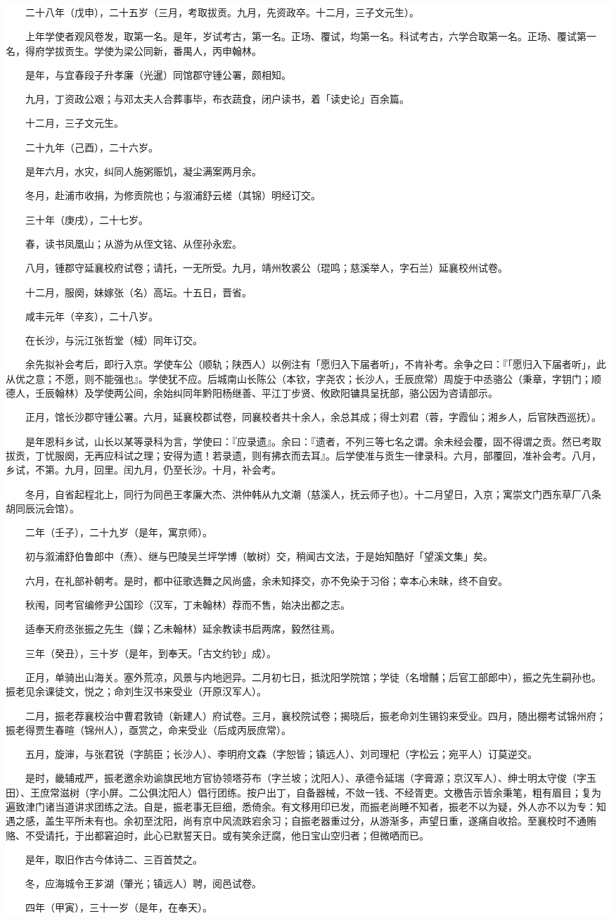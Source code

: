 　　二十八年（戊申），二十五岁（三月，考取拔贡。九月，先资政卒。十二月，三子文元生）。

　　上年学使者观风卷发，取第一名。是年，岁试考古，第一名。正场、覆试，均第一名。科试考古，六学合取第一名。正场、覆试第一名，得府学拔贡生。学使为梁公同新，番禺人，丙申翰林。

　　是年，与宜春段子升孝廉（光暹）同馆郡守锺公署，颇相知。

　　九月，丁资政公艰；与邓太夫人合葬事毕，布衣蔬食，闭户读书，着「读史论」百余篇。

　　十二月，三子文元生。

　　二十九年（己酉），二十六岁。

　　是年六月，水灾，纠同人施粥赈饥，凝尘满案两月余。

　　冬月，赴浦市收捐，为修贡院也；与溆浦舒云槎（其锦）明经订交。

　　三十年（庚戌），二十七岁。

　　春，读书凤凰山；从游为从侄文铭、从侄孙永宏。

　　八月，锺郡守延襄校府试卷；请托，一无所受。九月，靖州牧裘公（琨鸣；慈溪举人，字石兰）延襄校州试卷。

　　十二月，服阕，妹嫁张（名）高坛。十五日，晋省。

　　咸丰元年（辛亥），二十八岁。

　　在长沙，与沅江张哲堂（棫）同年订交。

　　余先拟补会考后，即行入京。学使车公（顺轨；陕西人）以例注有「愿归入下届者听」，不肯补考。余争之曰：『「愿归入下届者听」，此从优之意；不愿，则不能强也』。学使犹不应。后城南山长陈公（本钦，字尧农；长沙人，壬辰庶常）周旋于中丞骆公（秉章，字钥门；顺德人，壬辰翰林）及学使两公间，余始纠同年黔阳杨继善、平江丁步贤、攸欧阳镛具呈抚部，骆公因为咨请部示。

　　正月，馆长沙郡守锺公署。六月，延襄校郡试卷，同襄校者共十余人，余总其成；得士刘君（蓉，字霞仙；湘乡人，后官陕西巡抚）。

　　是年恩科乡试，山长以某等录科为言，学使曰：『应录遗』。余曰：『遗者，不列三等七名之谓。余未经会覆，固不得谓之贡。然已考取拔贡，丁忧服阕，无再应科试之理；安得为遗！若录遗，则有拂衣而去耳』。后学使准与贡生一律录科。六月，部覆回，准补会考。八月，乡试，不第。九月，回里。闰九月，仍至长沙。十月，补会考。

　　冬月，自省起程北上，同行为同邑王孝廉大杰、洪仲韩从九文潮（慈溪人，抚云师子也）。十二月望日，入京；寓崇文门西东草厂八条胡同辰沅会馆）。

　　二年（壬子），二十九岁（是年，寓京师）。

　　初与溆浦舒伯鲁郎中（焘）、继与巴陵吴兰坪学博（敏树）交，稍闻古文法，于是始知酷好「望溪文集」矣。

　　六月，在礼部补朝考。是时，都中征歌选舞之风尚盛，余未知择交，亦不免染于习俗；幸本心未昧，终不自安。

　　秋闱，同考官编修尹公国珍（汉军，丁未翰林）荐而不售，始决出都之志。

　　适奉天府丞张振之先生（鑅；乙未翰林）延余教读书启两席，毅然往焉。

　　三年（癸丑），三十岁（是年，到奉天。「古文约钞」成）。

　　正月，单骑出山海关。塞外荒凉，风景与内地迥异。二月初七日，抵沈阳学院馆；学徒（名增黼；后官工部郎中），振之先生嗣孙也。振老见余课徒文，悦之；命刘生汉书来受业（开原汉军人）。

　　二月，振老荐襄校治中曹君敦锜（新建人）府试卷。三月，襄校院试卷；揭晓后，振老命刘生锡钧来受业。四月，随出棚考试锦州府；振老得贾生春暄（锦州人），亟赏之，命来受业（后成丙辰庶常）。

　　五月，旋渖，与张君锐（字鹄臣；长沙人）、李明府文森（字恕皆；镇远人）、刘司理杞（字松云；宛平人）订莫逆交。

　　是时，畿辅戒严，振老邀余劝谕旗民地方官协领塔芬布（字兰坡；沈阳人）、承德令延瑞（字膏源；京汉军人）、绅士明太守俊（字玉田）、王庶常滋树（字小屏。二公俱沈阳人）倡行团练。按户出丁，自备器械，不敛一钱、不经胥吏。文檄告示皆余秉笔，粗有眉目；复为遍致津门诸当道讲求团练之法。自是，振老事无巨细，悉倚余。有文移用印已发，而振老尚睡不知者，振老不以为疑，外人亦不以为专：知遇之感，盖生平所未有也。余初至沈阳，尚有京中风流跌宕余习；自振老器重过分，从游渐多，声望日重，遂痛自收拾。至襄校时不通贿赂、不受请托，于出都窘迫时，此心已默誓天日。或有笑余迂腐，他日宝山空归者；但微哂而已。

　　是年，取旧作古今体诗二、三百首焚之。

　　冬，应海城令王芗湖（肇光；镇远人）聘，阅邑试卷。

　　四年（甲寅），三十一岁（是年，在奉天）。
